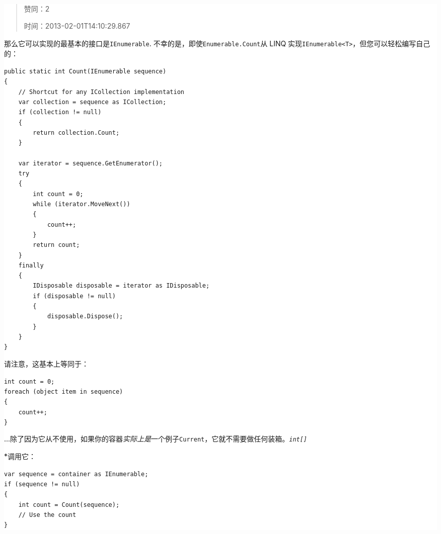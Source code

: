 > 赞同：2
> 
> 时间：2013-02-01T14:10:29.867

那么它可以实现的最基本的接口是`IEnumerable`. 不幸的是，即使`Enumerable.Count`从 LINQ 实现`IEnumerable<T>`，但您可以轻松编写自己的：

```
public static int Count(IEnumerable sequence)
{
    // Shortcut for any ICollection implementation
    var collection = sequence as ICollection;
    if (collection != null)
    {
        return collection.Count;
    }

    var iterator = sequence.GetEnumerator();
    try
    {
        int count = 0;
        while (iterator.MoveNext())
        {
            count++;
        }
        return count;
    }
    finally
    {
        IDisposable disposable = iterator as IDisposable;
        if (disposable != null)
        {
            disposable.Dispose();
        }
    }
} 
```

请注意，这基本上等同于：

```
int count = 0;
foreach (object item in sequence)
{
    count++;
} 
```

...除了因为它从不使用，如果你的容器*实际上是*一个例子`Current`，它就不需要做任何装箱。*`int[]`*

 *调用它：

```
var sequence = container as IEnumerable;
if (sequence != null) 
{
    int count = Count(sequence);
    // Use the count
} 
```
